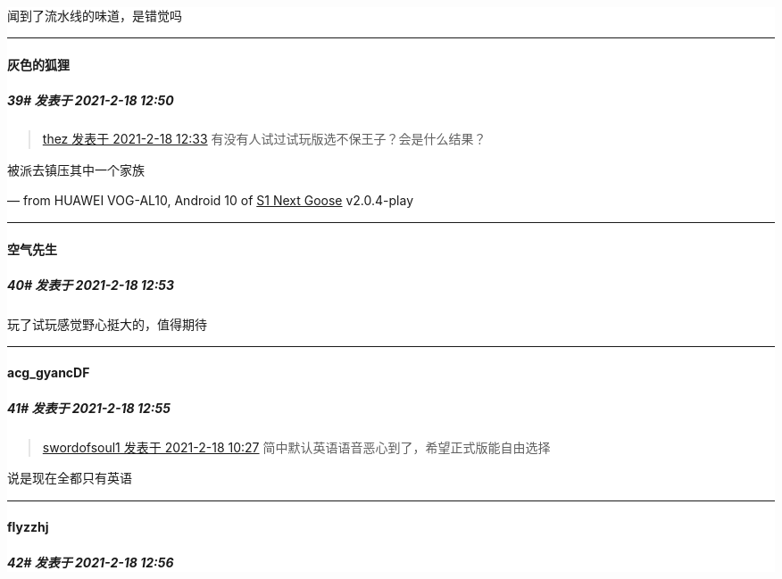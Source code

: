


闻到了流水线的味道，是错觉吗







*****

####  灰色的狐狸  
##### 39#       发表于 2021-2-18 12:50



<blockquote><a href="httphttps://bbs.saraba1st.com/2b/forum.php?mod=redirect&amp;goto=findpost&amp;pid=50364567&amp;ptid=1988311" target="_blank">thez 发表于 2021-2-18 12:33</a>
有没有人试过试玩版选不保王子？会是什么结果？</blockquote>
被派去镇压其中一个家族

— from HUAWEI VOG-AL10, Android 10 of [S1 Next Goose](https://pan.baidu.com/s/1mi43uRm) v2.0.4-play







*****

####  空气先生  
##### 40#       发表于 2021-2-18 12:53




玩了试玩感觉野心挺大的，值得期待







*****

####  acg_gyancDF  
##### 41#       发表于 2021-2-18 12:55



<blockquote><a href="httphttps://bbs.saraba1st.com/2b/forum.php?mod=redirect&amp;goto=findpost&amp;pid=50362944&amp;ptid=1988311" target="_blank">swordofsoul1 发表于 2021-2-18 10:27</a>
简中默认英语语音恶心到了，希望正式版能自由选择</blockquote>
说是现在全都只有英语







*****

####  flyzzhj  
##### 42#       发表于 2021-2-18 12:56
